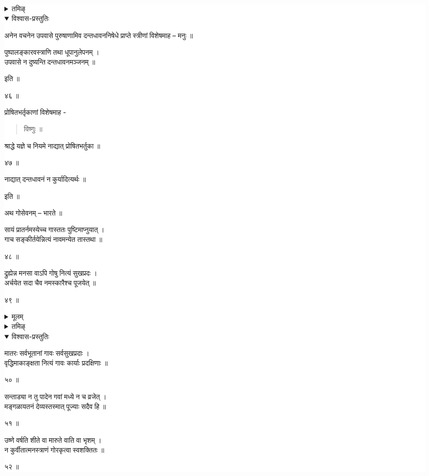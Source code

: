 <details><summary>तमिऴ्</summary></details>



<details open><summary>विश्वास-प्रस्तुतिः</summary>

अनेन वचनेन उपवासे पुरुषाणामिव दन्तधावननिषेधे प्राप्ते
स्त्रीणां विशेषमाह – मनुः ॥

पुष्पालङ्कारवस्त्राणि तथा धूपानुलेपनम् ।  
उपवासे न दुष्यन्ति दन्तधावनमञ्जनम् ॥

इति ॥

४६ ॥

प्रोषितभर्तृकाणां विशेषमाह -

> विष्णुः ॥

श्राद्धे यज्ञे च नियमे नाद्यात् प्रोषितभर्तुका ॥

४७ ॥

नाद्यात् दन्तधावनं न कुर्यादित्यर्थः ॥

इति ॥

अथ गोसेवनम् – भारते ॥

सायं प्रातर्नमस्येच्च गास्ततः पुष्टिमाप्नुयात् ।  
गाच सङ्कीर्तयेन्नित्यं नावमन्येत तास्तथा ॥

४८ ॥

द्रुह्येन्न मनसा वाऽपि गोषु नित्यं सुखप्रदः ।  
अर्चयेत सदा चैव नमस्कारैश्च पूजयेत् ॥

४९ ॥

</details>

<details><summary>मूलम्</summary></details>

<details><summary>तमिऴ्</summary></details>



<details open><summary>विश्वास-प्रस्तुतिः</summary>

मातरः सर्वभूतानां गावः सर्वसुखप्रदाः ।  
वृद्धिमाकाङ्क्षता नित्यं गावः कार्याः प्रदक्षिणाः ॥

५० ॥

सन्ताड्या न तु पादेन गवां मध्ये न च व्रजेत् ।  
मङ्गळायतनं देव्यस्तस्मात् पूज्याः सदैव हि ॥

५१ ॥

उष्णे वर्षति शीते वा मारुते वाति वा भृशम् ।  
न कुर्वीतात्मनस्त्राणं गोरकृत्वा स्वशक्तितः ॥

५२ ॥
